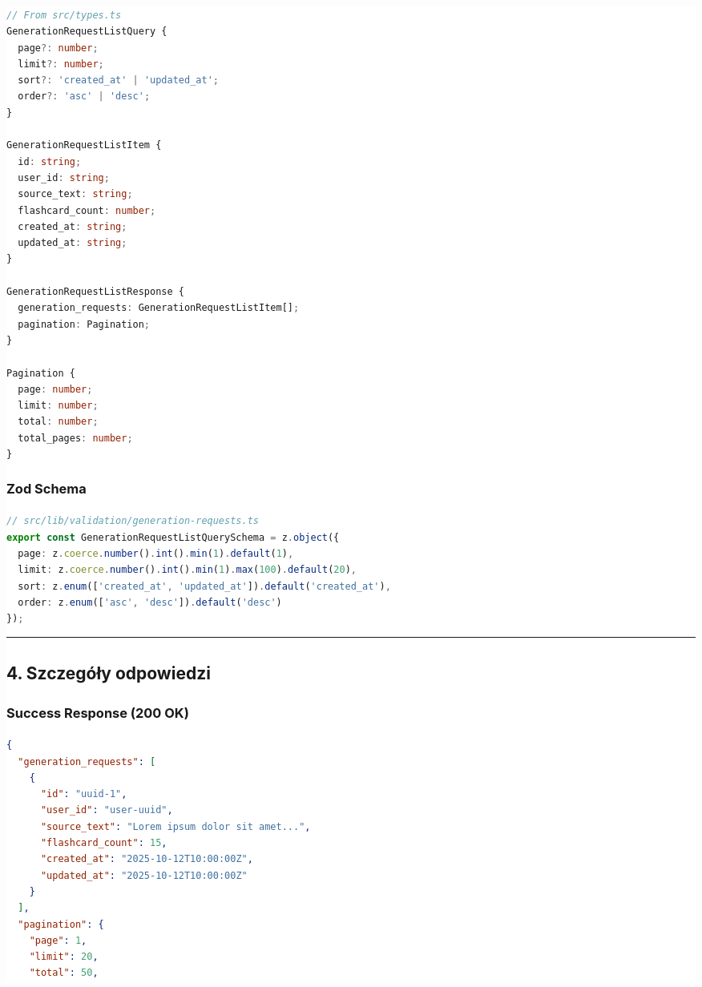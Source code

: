 ```typescript
// From src/types.ts
GenerationRequestListQuery {
  page?: number;
  limit?: number;
  sort?: 'created_at' | 'updated_at';
  order?: 'asc' | 'desc';
}

GenerationRequestListItem {
  id: string;
  user_id: string;
  source_text: string;
  flashcard_count: number;
  created_at: string;
  updated_at: string;
}

GenerationRequestListResponse {
  generation_requests: GenerationRequestListItem[];
  pagination: Pagination;
}

Pagination {
  page: number;
  limit: number;
  total: number;
  total_pages: number;
}
```

### Zod Schema

```typescript
// src/lib/validation/generation-requests.ts
export const GenerationRequestListQuerySchema = z.object({
  page: z.coerce.number().int().min(1).default(1),
  limit: z.coerce.number().int().min(1).max(100).default(20),
  sort: z.enum(['created_at', 'updated_at']).default('created_at'),
  order: z.enum(['asc', 'desc']).default('desc')
});
```

---

## 4. Szczegóły odpowiedzi

### Success Response (200 OK)

```json
{
  "generation_requests": [
    {
      "id": "uuid-1",
      "user_id": "user-uuid",
      "source_text": "Lorem ipsum dolor sit amet...",
      "flashcard_count": 15,
      "created_at": "2025-10-12T10:00:00Z",
      "updated_at": "2025-10-12T10:00:00Z"
    }
  ],
  "pagination": {
    "page": 1,
    "limit": 20,
    "total": 50,
```